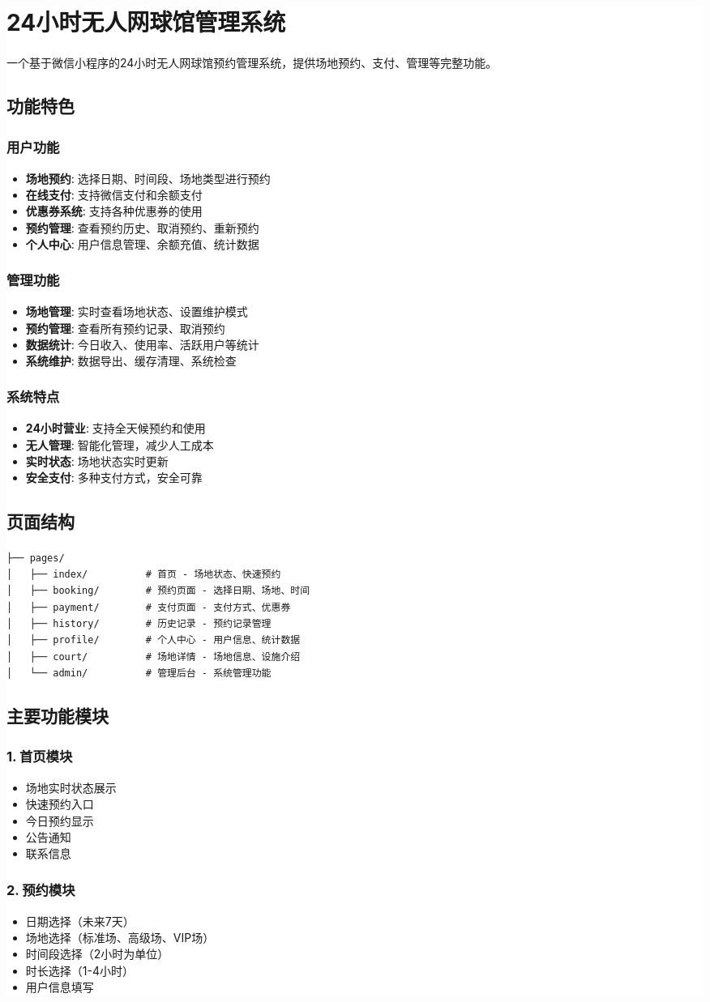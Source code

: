 # 24小时无人网球馆管理系统

一个基于微信小程序的24小时无人网球馆预约管理系统，提供场地预约、支付、管理等完整功能。

## 功能特色

### 用户功能
- **场地预约**: 选择日期、时间段、场地类型进行预约
- **在线支付**: 支持微信支付和余额支付
- **优惠券系统**: 支持各种优惠券的使用
- **预约管理**: 查看预约历史、取消预约、重新预约
- **个人中心**: 用户信息管理、余额充值、统计数据

### 管理功能
- **场地管理**: 实时查看场地状态、设置维护模式
- **预约管理**: 查看所有预约记录、取消预约
- **数据统计**: 今日收入、使用率、活跃用户等统计
- **系统维护**: 数据导出、缓存清理、系统检查

### 系统特点
- **24小时营业**: 支持全天候预约和使用
- **无人管理**: 智能化管理，减少人工成本
- **实时状态**: 场地状态实时更新
- **安全支付**: 多种支付方式，安全可靠

## 页面结构

```
├── pages/
│   ├── index/          # 首页 - 场地状态、快速预约
│   ├── booking/        # 预约页面 - 选择日期、场地、时间
│   ├── payment/        # 支付页面 - 支付方式、优惠券
│   ├── history/        # 历史记录 - 预约记录管理
│   ├── profile/        # 个人中心 - 用户信息、统计数据
│   ├── court/          # 场地详情 - 场地信息、设施介绍
│   └── admin/          # 管理后台 - 系统管理功能
```

## 主要功能模块

### 1. 首页模块
- 场地实时状态展示
- 快速预约入口
- 今日预约显示
- 公告通知
- 联系信息

### 2. 预约模块
- 日期选择（未来7天）
- 场地选择（标准场、高级场、VIP场）
- 时间段选择（2小时为单位）
- 时长选择（1-4小时）
- 用户信息填写
